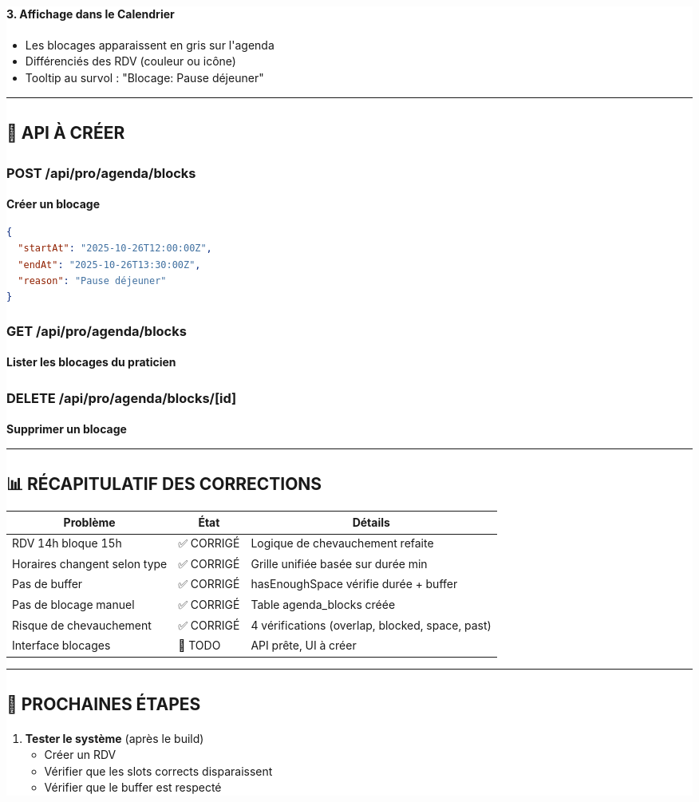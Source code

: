 #### 3. Affichage dans le Calendrier
- Les blocages apparaissent en gris sur l'agenda
- Différenciés des RDV (couleur ou icône)
- Tooltip au survol : "Blocage: Pause déjeuner"

---

## 🔧 API À CRÉER

### POST /api/pro/agenda/blocks
**Créer un blocage**
```json
{
  "startAt": "2025-10-26T12:00:00Z",
  "endAt": "2025-10-26T13:30:00Z",
  "reason": "Pause déjeuner"
}
```

### GET /api/pro/agenda/blocks
**Lister les blocages du praticien**

### DELETE /api/pro/agenda/blocks/[id]
**Supprimer un blocage**

---

## 📊 RÉCAPITULATIF DES CORRECTIONS

| Problème | État | Détails |
|----------|------|---------|
| RDV 14h bloque 15h | ✅ CORRIGÉ | Logique de chevauchement refaite |
| Horaires changent selon type | ✅ CORRIGÉ | Grille unifiée basée sur durée min |
| Pas de buffer | ✅ CORRIGÉ | hasEnoughSpace vérifie durée + buffer |
| Pas de blocage manuel | ✅ CORRIGÉ | Table agenda_blocks créée |
| Risque de chevauchement | ✅ CORRIGÉ | 4 vérifications (overlap, blocked, space, past) |
| Interface blocages | 🔶 TODO | API prête, UI à créer |

---

## 🎯 PROCHAINES ÉTAPES

1. **Tester le système** (après le build)
   - Créer un RDV
   - Vérifier que les slots corrects disparaissent
   - Vérifier que le buffer est respecté

